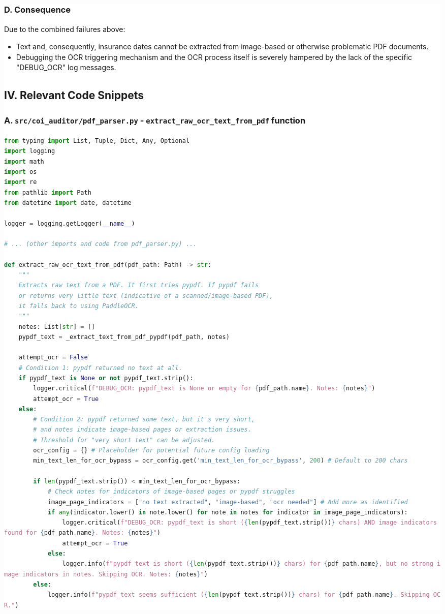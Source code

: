 ### D. Consequence
Due to the combined failures above:
*   Text and, consequently, insurance dates cannot be extracted from image-based or otherwise problematic PDF documents.
*   Debugging the OCR triggering mechanism and the OCR process itself is severely hampered by the lack of the specific "DEBUG_OCR" log messages.

## IV. Relevant Code Snippets

### A. `src/coi_auditor/pdf_parser.py` - `extract_raw_ocr_text_from_pdf` function
```python
from typing import List, Tuple, Dict, Any, Optional
import logging
import math
import os
import re
from pathlib import Path
from datetime import date, datetime

logger = logging.getLogger(__name__)

# ... (other imports and code from pdf_parser.py) ...

def extract_raw_ocr_text_from_pdf(pdf_path: Path) -> str:
    """
    Extracts raw text from a PDF. It first tries pypdf. If pypdf fails
    or returns very little text (indicative of a scanned/image-based PDF),
    it falls back to using PaddleOCR.
    """
    notes: List[str] = []
    pypdf_text = _extract_text_from_pdf_pypdf(pdf_path, notes)

    attempt_ocr = False
    # Condition 1: pypdf returned no text at all.
    if pypdf_text is None or not pypdf_text.strip():
        logger.critical(f"DEBUG_OCR: pypdf_text is None or empty for {pdf_path.name}. Notes: {notes}")
        attempt_ocr = True
    else:
        # Condition 2: pypdf returned some text, but it's very short,
        # and notes indicate image-based pages or extraction issues.
        # Threshold for "very short text" can be adjusted.
        ocr_config = {} # Placeholder for potential future config loading
        min_text_len_for_ocr_bypass = ocr_config.get('min_text_len_for_ocr_bypass', 200) # Default to 200 chars

        if len(pypdf_text.strip()) < min_text_len_for_ocr_bypass:
            # Check notes for indicators of image-based pages or pypdf struggles
            image_page_indicators = ["no text extracted", "image-based", "ocr needed"] # Add more as identified
            if any(indicator.lower() in note.lower() for note in notes for indicator in image_page_indicators):
                logger.critical(f"DEBUG_OCR: pypdf_text is short ({len(pypdf_text.strip())} chars) AND image indicators found for {pdf_path.name}. Notes: {notes}")
                attempt_ocr = True
            else:
                logger.info(f"pypdf_text is short ({len(pypdf_text.strip())} chars) for {pdf_path.name}, but no strong image indicators in notes. Skipping OCR. Notes: {notes}")
        else:
            logger.info(f"pypdf_text seems sufficient ({len(pypdf_text.strip())} chars) for {pdf_path.name}. Skipping OCR.")
```